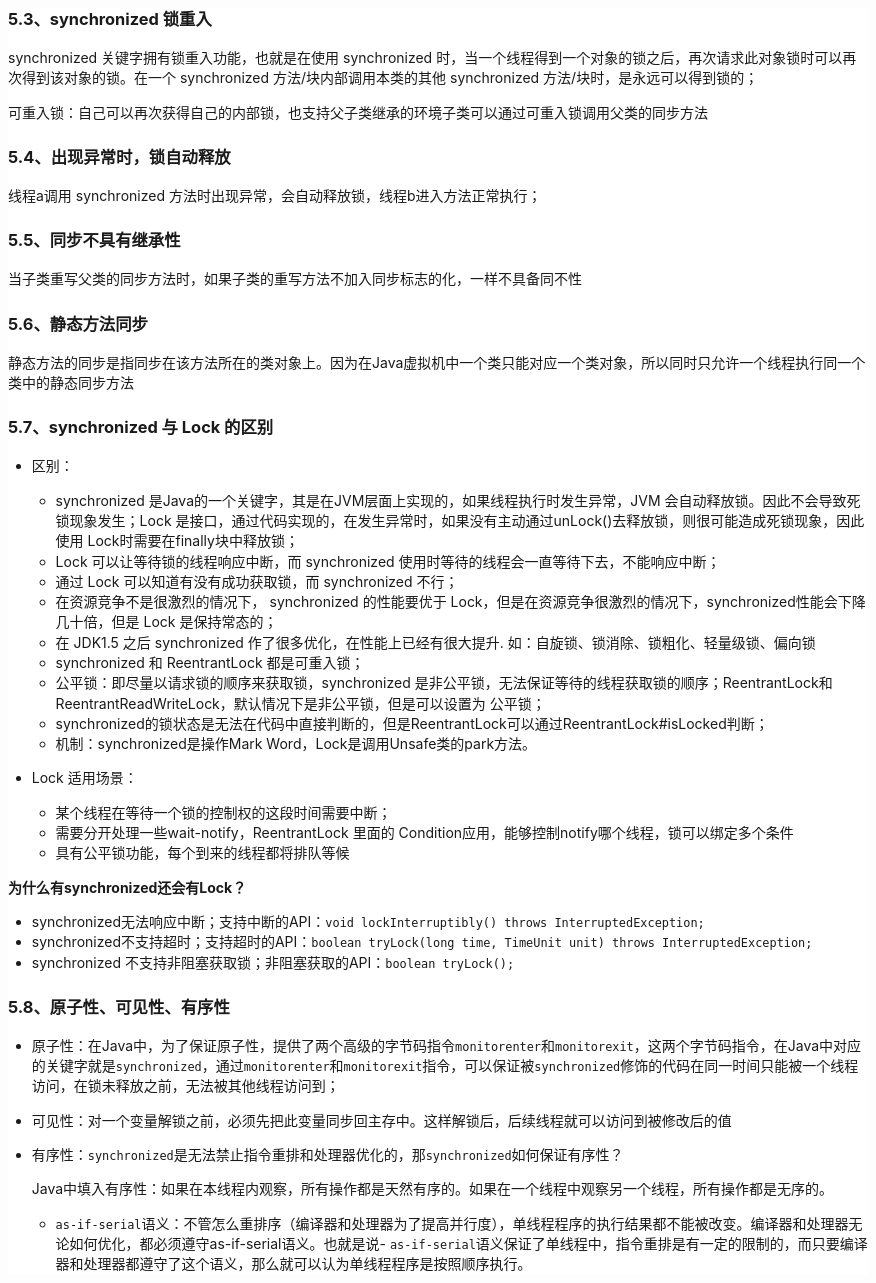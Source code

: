 ### 5.3、synchronized 锁重入

synchronized 关键字拥有锁重入功能，也就是在使用 synchronized 时，当一个线程得到一个对象的锁之后，再次请求此对象锁时可以再次得到该对象的锁。在一个 synchronized 方法/块内部调用本类的其他 synchronized 方法/块时，是永远可以得到锁的；

可重入锁：自己可以再次获得自己的内部锁，也支持父子类继承的环境子类可以通过可重入锁调用父类的同步方法

### 5.4、出现异常时，锁自动释放

线程a调用 synchronized 方法时出现异常，会自动释放锁，线程b进入方法正常执行；

### 5.5、同步不具有继承性

当子类重写父类的同步方法时，如果子类的重写方法不加入同步标志的化，一样不具备同不性

### 5.6、静态方法同步

静态方法的同步是指同步在该方法所在的类对象上。因为在Java虚拟机中一个类只能对应一个类对象，所以同时只允许一个线程执行同一个类中的静态同步方法

### 5.7、synchronized 与 Lock 的区别

- 区别：
	- synchronized 是Java的一个关键字，其是在JVM层面上实现的，如果线程执行时发生异常，JVM 会自动释放锁。因此不会导致死锁现象发生；Lock 是接口，通过代码实现的，在发生异常时，如果没有主动通过unLock()去释放锁，则很可能造成死锁现象，因此使用 Lock时需要在finally块中释放锁；
	- Lock 可以让等待锁的线程响应中断，而 synchronized 使用时等待的线程会一直等待下去，不能响应中断；
	- 通过 Lock 可以知道有没有成功获取锁，而 synchronized 不行；
	- 在资源竞争不是很激烈的情况下， synchronized 的性能要优于 Lock，但是在资源竞争很激烈的情况下，synchronized性能会下降几十倍，但是 Lock 是保持常态的；
	- 在 JDK1.5 之后 synchronized 作了很多优化，在性能上已经有很大提升.	如：自旋锁、锁消除、锁粗化、轻量级锁、偏向锁
	- synchronized 和 ReentrantLock 都是可重入锁；
	- 公平锁：即尽量以请求锁的顺序来获取锁，synchronized 是非公平锁，无法保证等待的线程获取锁的顺序；ReentrantLock和ReentrantReadWriteLock，默认情况下是非公平锁，但是可以设置为 公平锁；
	- synchronized的锁状态是无法在代码中直接判断的，但是ReentrantLock可以通过ReentrantLock#isLocked判断；
	- 机制：synchronized是操作Mark Word，Lock是调用Unsafe类的park方法。

- Lock 适用场景：
	- 某个线程在等待一个锁的控制权的这段时间需要中断；
	- 需要分开处理一些wait-notify，ReentrantLock 里面的 Condition应用，能够控制notify哪个线程，锁可以绑定多个条件
	- 具有公平锁功能，每个到来的线程都将排队等候

**为什么有synchronized还会有Lock？**
- synchronized无法响应中断；支持中断的API：`void lockInterruptibly() throws InterruptedException;`
- synchronized不支持超时；支持超时的API：`boolean tryLock(long time, TimeUnit unit) throws InterruptedException;`
- synchronized 不支持非阻塞获取锁；非阻塞获取的API：`boolean tryLock();`

### 5.8、原子性、可见性、有序性

- 原子性：在Java中，为了保证原子性，提供了两个高级的字节码指令`monitorenter`和`monitorexit`，这两个字节码指令，在Java中对应的关键字就是`synchronized`，通过`monitorenter`和`monitorexit`指令，可以保证被`synchronized`修饰的代码在同一时间只能被一个线程访问，在锁未释放之前，无法被其他线程访问到；

- 可见性：对一个变量解锁之前，必须先把此变量同步回主存中。这样解锁后，后续线程就可以访问到被修改后的值

- 有序性：`synchronized`是无法禁止指令重排和处理器优化的，那`synchronized`如何保证有序性？

	Java中填入有序性：如果在本线程内观察，所有操作都是天然有序的。如果在一个线程中观察另一个线程，所有操作都是无序的。
	- `as-if-serial`语义：不管怎么重排序（编译器和处理器为了提高并行度），单线程程序的执行结果都不能被改变。编译器和处理器无论如何优化，都必须遵守as-if-serial语义。也就是说- `as-if-serial`语义保证了单线程中，指令重排是有一定的限制的，而只要编译器和处理器都遵守了这个语义，那么就可以认为单线程程序是按照顺序执行。
